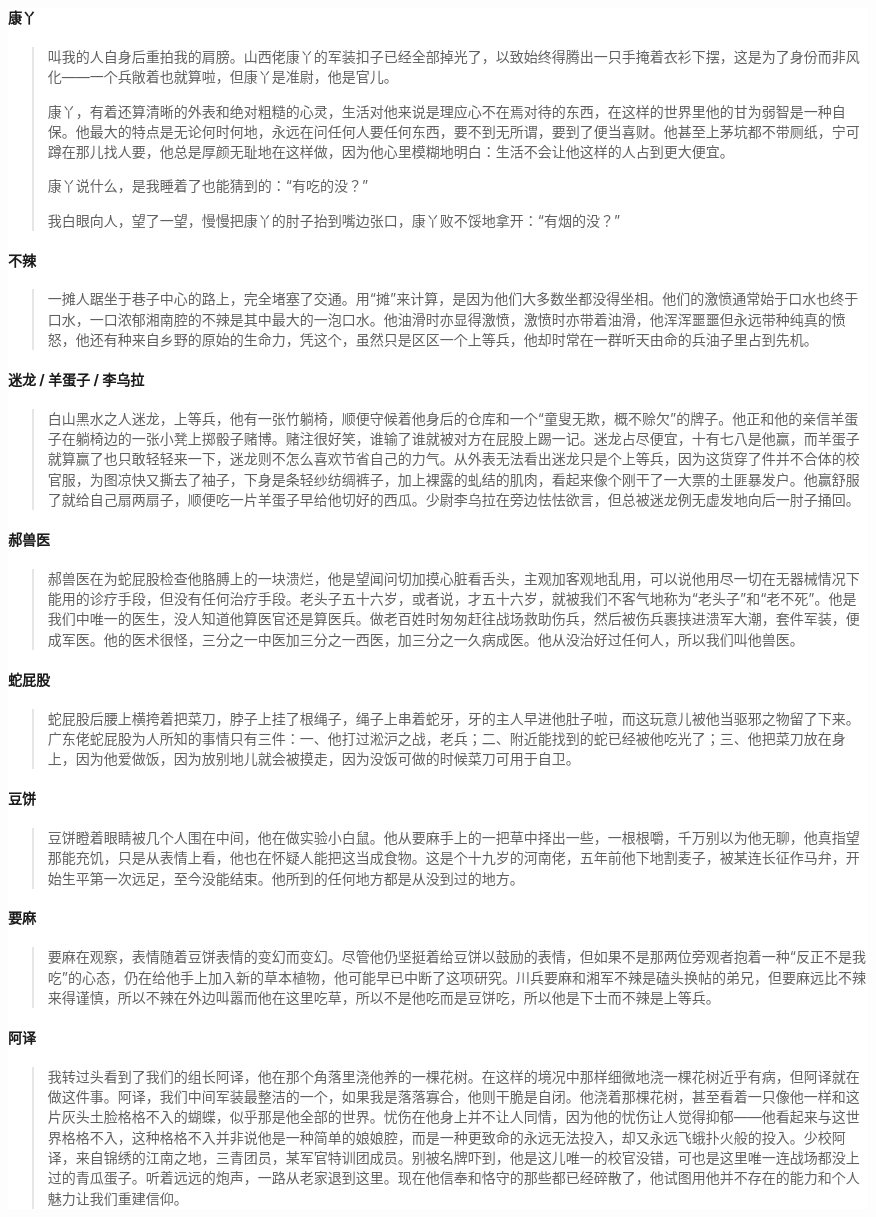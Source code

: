 

#### 康丫

> 叫我的人自身后重拍我的肩膀。山西佬康丫的军装扣子已经全部掉光了，以致始终得腾出一只手掩着衣衫下摆，这是为了身份而非风化——一个兵敞着也就算啦，但康丫是准尉，他是官儿。
>
> 康丫，有着还算清晰的外表和绝对粗糙的心灵，生活对他来说是理应心不在焉对待的东西，在这样的世界里他的甘为弱智是一种自保。他最大的特点是无论何时何地，永远在问任何人要任何东西，要不到无所谓，要到了便当喜财。他甚至上茅坑都不带厕纸，宁可蹲在那儿找人要，他总是厚颜无耻地在这样做，因为他心里模糊地明白：生活不会让他这样的人占到更大便宜。
>
> 康丫说什么，是我睡着了也能猜到的：“有吃的没？”
>
> 我白眼向人，望了一望，慢慢把康丫的肘子抬到嘴边张口，康丫败不馁地拿开：“有烟的没？”



#### 不辣

> 一摊人踞坐于巷子中心的路上，完全堵塞了交通。用“摊”来计算，是因为他们大多数坐都没得坐相。他们的激愤通常始于口水也终于口水，一口浓郁湘南腔的不辣是其中最大的一泡口水。他油滑时亦显得激愤，激愤时亦带着油滑，他浑浑噩噩但永远带种纯真的愤怒，他还有种来自乡野的原始的生命力，凭这个，虽然只是区区一个上等兵，他却时常在一群听天由命的兵油子里占到先机。



#### 迷龙 / 羊蛋子 / 李乌拉

> 白山黑水之人迷龙，上等兵，他有一张竹躺椅，顺便守候着他身后的仓库和一个“童叟无欺，概不赊欠”的牌子。他正和他的亲信羊蛋子在躺椅边的一张小凳上掷骰子赌博。赌注很好笑，谁输了谁就被对方在屁股上踢一记。迷龙占尽便宜，十有七八是他赢，而羊蛋子就算赢了也只敢轻轻来一下，迷龙则不怎么喜欢节省自己的力气。从外表无法看出迷龙只是个上等兵，因为这货穿了件并不合体的校官服，为图凉快又撕去了袖子，下身是条轻纱纺绸裤子，加上裸露的虬结的肌肉，看起来像个刚干了一大票的土匪暴发户。他赢舒服了就给自己扇两扇子，顺便吃一片羊蛋子早给他切好的西瓜。少尉李乌拉在旁边怯怯欲言，但总被迷龙例无虚发地向后一肘子捅回。



#### 郝兽医

> 郝兽医在为蛇屁股检查他胳膊上的一块溃烂，他是望闻问切加摸心脏看舌头，主观加客观地乱用，可以说他用尽一切在无器械情况下能用的诊疗手段，但没有任何治疗手段。老头子五十六岁，或者说，才五十六岁，就被我们不客气地称为“老头子”和“老不死”。他是我们中唯一的医生，没人知道他算医官还是算医兵。做老百姓时匆匆赶往战场救助伤兵，然后被伤兵裹挟进溃军大潮，套件军装，便成军医。他的医术很怪，三分之一中医加三分之一西医，加三分之一久病成医。他从没治好过任何人，所以我们叫他兽医。



#### 蛇屁股

> 蛇屁股后腰上横挎着把菜刀，脖子上挂了根绳子，绳子上串着蛇牙，牙的主人早进他肚子啦，而这玩意儿被他当驱邪之物留了下来。广东佬蛇屁股为人所知的事情只有三件：一、他打过淞沪之战，老兵；二、附近能找到的蛇已经被他吃光了；三、他把菜刀放在身上，因为他爱做饭，因为放别地儿就会被摸走，因为没饭可做的时候菜刀可用于自卫。



#### 豆饼

> 豆饼瞪着眼睛被几个人围在中间，他在做实验小白鼠。他从要麻手上的一把草中择出一些，一根根嚼，千万别以为他无聊，他真指望那能充饥，只是从表情上看，他也在怀疑人能把这当成食物。这是个十九岁的河南佬，五年前他下地割麦子，被某连长征作马弁，开始生平第一次远足，至今没能结束。他所到的任何地方都是从没到过的地方。



#### 要麻

> 要麻在观察，表情随着豆饼表情的变幻而变幻。尽管他仍坚挺着给豆饼以鼓励的表情，但如果不是那两位旁观者抱着一种“反正不是我吃”的心态，仍在给他手上加入新的草本植物，他可能早已中断了这项研究。川兵要麻和湘军不辣是磕头换帖的弟兄，但要麻远比不辣来得谨慎，所以不辣在外边叫嚣而他在这里吃草，所以不是他吃而是豆饼吃，所以他是下士而不辣是上等兵。



#### 阿译

> 我转过头看到了我们的组长阿译，他在那个角落里浇他养的一棵花树。在这样的境况中那样细微地浇一棵花树近乎有病，但阿译就在做这件事。阿译，我们中间军装最整洁的一个，如果我是落落寡合，他则干脆是自闭。他浇着那棵花树，甚至看着一只像他一样和这片灰头土脸格格不入的蝴蝶，似乎那是他全部的世界。忧伤在他身上并不让人同情，因为他的忧伤让人觉得抑郁——他看起来与这世界格格不入，这种格格不入并非说他是一种简单的娘娘腔，而是一种更致命的永远无法投入，却又永远飞蛾扑火般的投入。少校阿译，来自锦绣的江南之地，三青团员，某军官特训团成员。别被名牌吓到，他是这儿唯一的校官没错，可也是这里唯一连战场都没上过的青瓜蛋子。听着远远的炮声，一路从老家退到这里。现在他信奉和恪守的那些都已经碎散了，他试图用他并不存在的能力和个人魅力让我们重建信仰。
